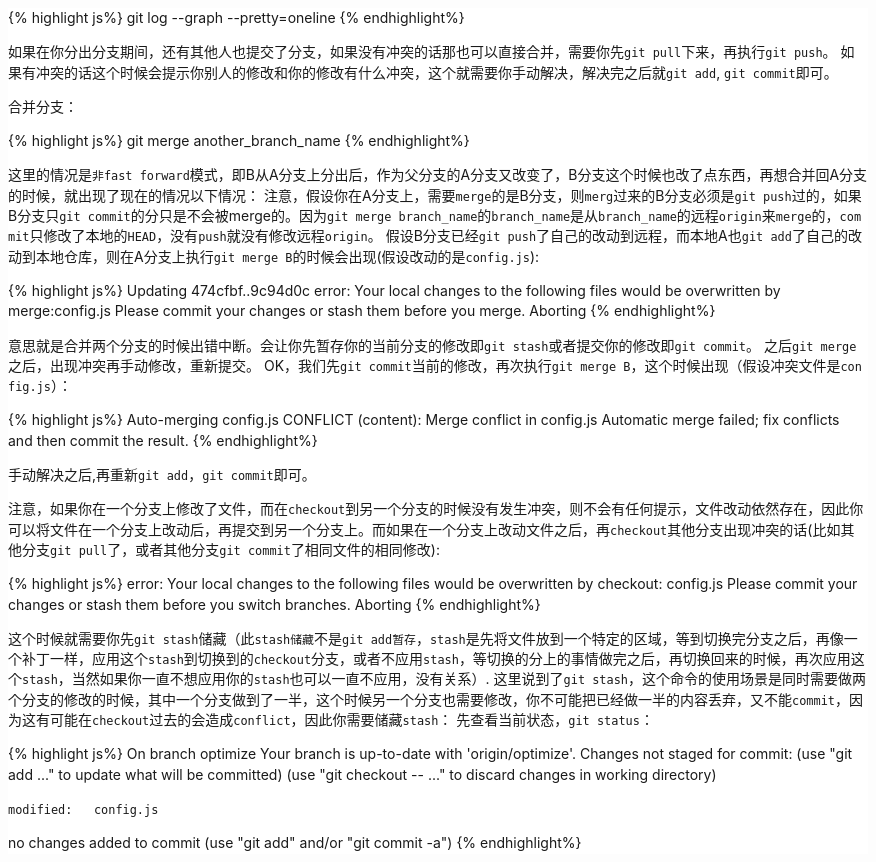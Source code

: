 {% highlight js%}
git log --graph --pretty=oneline
{% endhighlight%}

如果在你分出分支期间，还有其他人也提交了分支，如果没有冲突的话那也可以直接合并，需要你先`git pull`下来，再执行`git push`。
如果有冲突的话这个时候会提示你别人的修改和你的修改有什么冲突，这个就需要你手动解决，解决完之后就`git add`, `git commit`即可。

合并分支：

{% highlight js%}
git merge another_branch_name
{% endhighlight%}

这里的情况是`非fast forward`模式，即B从A分支上分出后，作为父分支的A分支又改变了，B分支这个时候也改了点东西，再想合并回A分支的时候，就出现了现在的情况以下情况：
注意，假设你在A分支上，需要`merge`的是B分支，则`merg`过来的B分支必须是`git push`过的，如果B分支只`git commit`的分只是不会被merge的。因为`git merge branch_name`的`branch_name`是从`branch_name`的远程`origin`来`merge`的，`commit`只修改了本地的`HEAD`，没有`push`就没有修改远程`origin`。
假设B分支已经`git push`了自己的改动到远程，而本地A也`git add`了自己的改动到本地仓库，则在A分支上执行`git merge B`的时候会出现(假设改动的是`config.js`):

{% highlight js%}
Updating 474cfbf..9c94d0c
error: Your local changes to the following files would be overwritten by merge:config.js
Please commit your changes or stash them before you merge.
Aborting
{% endhighlight%}

意思就是合并两个分支的时候出错中断。会让你先暂存你的当前分支的修改即`git stash`或者提交你的修改即`git commit`。 之后`git merge`之后，出现冲突再手动修改，重新提交。
OK，我们先`git commit`当前的修改，再次执行`git merge B`，这个时候出现（假设冲突文件是`config.js`）：

{% highlight js%}
Auto-merging config.js
CONFLICT (content): Merge conflict in config.js
Automatic merge failed; fix conflicts and then commit the result.
{% endhighlight%}

手动解决之后,再重新`git add`，`git commit`即可。

注意，如果你在一个分支上修改了文件，而在`checkout`到另一个分支的时候没有发生冲突，则不会有任何提示，文件改动依然存在，因此你可以将文件在一个分支上改动后，再提交到另一个分支上。而如果在一个分支上改动文件之后，再`checkout`其他分支出现冲突的话(比如其他分支`git pull`了，或者其他分支`git commit`了相同文件的相同修改):

{% highlight js%}
error: Your local changes to the following files would be overwritten by checkout:
	config.js
Please commit your changes or stash them before you switch branches.
Aborting
{% endhighlight%}

这个时候就需要你先`git stash`储藏（此`stash储藏`不是`git add暂存`，`stash`是先将文件放到一个特定的区域，等到切换完分支之后，再像一个补丁一样，应用这个`stash`到切换到的`checkout`分支，或者不应用`stash`，等切换的分上的事情做完之后，再切换回来的时候，再次应用这个`stash`，当然如果你一直不想应用你的`stash`也可以一直不应用，没有关系）.
这里说到了`git stash`，这个命令的使用场景是同时需要做两个分支的修改的时候，其中一个分支做到了一半，这个时候另一个分支也需要修改，你不可能把已经做一半的内容丢弃，又不能`commit`，因为这有可能在`checkout`过去的会造成`conflict`，因此你需要储藏`stash`：
先查看当前状态，`git status`：

{% highlight js%}
On branch optimize
Your branch is up-to-date with 'origin/optimize'.
Changes not staged for commit:
  (use "git add <file>..." to update what will be committed)
  (use "git checkout -- <file>..." to discard changes in working directory)

	modified:   config.js

no changes added to commit (use "git add" and/or "git commit -a")
{% endhighlight%}
